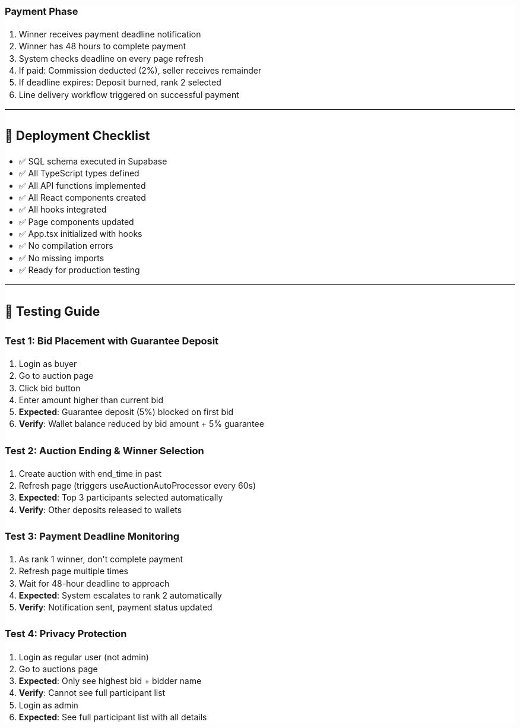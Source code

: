 ### Payment Phase
1. Winner receives payment deadline notification
2. Winner has 48 hours to complete payment
3. System checks deadline on every page refresh
4. If paid: Commission deducted (2%), seller receives remainder
5. If deadline expires: Deposit burned, rank 2 selected
6. Line delivery workflow triggered on successful payment

---

## 🚀 Deployment Checklist

- ✅ SQL schema executed in Supabase
- ✅ All TypeScript types defined
- ✅ All API functions implemented
- ✅ All React components created
- ✅ All hooks integrated
- ✅ Page components updated
- ✅ App.tsx initialized with hooks
- ✅ No compilation errors
- ✅ No missing imports
- ✅ Ready for production testing

---

## 📝 Testing Guide

### Test 1: Bid Placement with Guarantee Deposit
1. Login as buyer
2. Go to auction page
3. Click bid button
4. Enter amount higher than current bid
5. **Expected**: Guarantee deposit (5%) blocked on first bid
6. **Verify**: Wallet balance reduced by bid amount + 5% guarantee

### Test 2: Auction Ending & Winner Selection
1. Create auction with end_time in past
2. Refresh page (triggers useAuctionAutoProcessor every 60s)
3. **Expected**: Top 3 participants selected automatically
4. **Verify**: Other deposits released to wallets

### Test 3: Payment Deadline Monitoring
1. As rank 1 winner, don't complete payment
2. Refresh page multiple times
3. Wait for 48-hour deadline to approach
4. **Expected**: System escalates to rank 2 automatically
5. **Verify**: Notification sent, payment status updated

### Test 4: Privacy Protection
1. Login as regular user (not admin)
2. Go to auctions page
3. **Expected**: Only see highest bid + bidder name
4. **Verify**: Cannot see full participant list
5. Login as admin
6. **Expected**: See full participant list with all details
